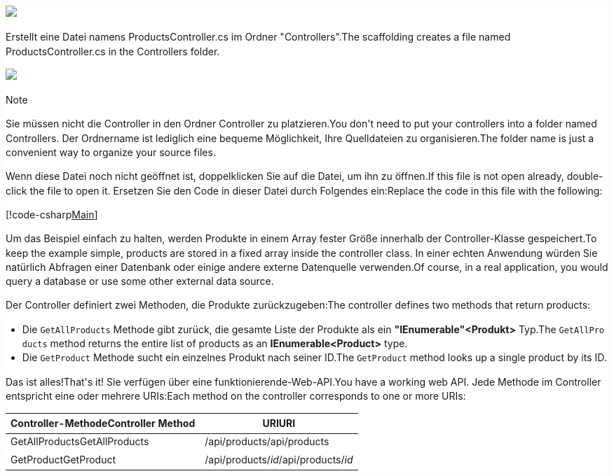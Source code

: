 ![](tutorial-your-first-web-api/_static/image7.png)

<span data-ttu-id="5c6ca-157">Erstellt eine Datei namens ProductsController.cs im Ordner "Controllers".</span><span class="sxs-lookup"><span data-stu-id="5c6ca-157">The scaffolding creates a file named ProductsController.cs in the Controllers folder.</span></span>

![](tutorial-your-first-web-api/_static/image8.png)

> [!NOTE]
> <span data-ttu-id="5c6ca-158">Sie müssen nicht die Controller in den Ordner Controller zu platzieren.</span><span class="sxs-lookup"><span data-stu-id="5c6ca-158">You don't need to put your controllers into a folder named Controllers.</span></span> <span data-ttu-id="5c6ca-159">Der Ordnername ist lediglich eine bequeme Möglichkeit, Ihre Quelldateien zu organisieren.</span><span class="sxs-lookup"><span data-stu-id="5c6ca-159">The folder name is just a convenient way to organize your source files.</span></span>


<span data-ttu-id="5c6ca-160">Wenn diese Datei noch nicht geöffnet ist, doppelklicken Sie auf die Datei, um ihn zu öffnen.</span><span class="sxs-lookup"><span data-stu-id="5c6ca-160">If this file is not open already, double-click the file to open it.</span></span> <span data-ttu-id="5c6ca-161">Ersetzen Sie den Code in dieser Datei durch Folgendes ein:</span><span class="sxs-lookup"><span data-stu-id="5c6ca-161">Replace the code in this file with the following:</span></span>

[!code-csharp[Main](tutorial-your-first-web-api/samples/sample2.cs)]

<span data-ttu-id="5c6ca-162">Um das Beispiel einfach zu halten, werden Produkte in einem Array fester Größe innerhalb der Controller-Klasse gespeichert.</span><span class="sxs-lookup"><span data-stu-id="5c6ca-162">To keep the example simple, products are stored in a fixed array inside the controller class.</span></span> <span data-ttu-id="5c6ca-163">In einer echten Anwendung würden Sie natürlich Abfragen einer Datenbank oder einige andere externe Datenquelle verwenden.</span><span class="sxs-lookup"><span data-stu-id="5c6ca-163">Of course, in a real application, you would query a database or use some other external data source.</span></span>

<span data-ttu-id="5c6ca-164">Der Controller definiert zwei Methoden, die Produkte zurückzugeben:</span><span class="sxs-lookup"><span data-stu-id="5c6ca-164">The controller defines two methods that return products:</span></span>

- <span data-ttu-id="5c6ca-165">Die `GetAllProducts` Methode gibt zurück, die gesamte Liste der Produkte als ein **"IEnumerable"&lt;Produkt&gt;**  Typ.</span><span class="sxs-lookup"><span data-stu-id="5c6ca-165">The `GetAllProducts` method returns the entire list of products as an **IEnumerable&lt;Product&gt;** type.</span></span>
- <span data-ttu-id="5c6ca-166">Die `GetProduct` Methode sucht ein einzelnes Produkt nach seiner ID.</span><span class="sxs-lookup"><span data-stu-id="5c6ca-166">The `GetProduct` method looks up a single product by its ID.</span></span>

<span data-ttu-id="5c6ca-167">Das ist alles!</span><span class="sxs-lookup"><span data-stu-id="5c6ca-167">That's it!</span></span> <span data-ttu-id="5c6ca-168">Sie verfügen über eine funktionierende-Web-API.</span><span class="sxs-lookup"><span data-stu-id="5c6ca-168">You have a working web API.</span></span> <span data-ttu-id="5c6ca-169">Jede Methode im Controller entspricht eine oder mehrere URIs:</span><span class="sxs-lookup"><span data-stu-id="5c6ca-169">Each method on the controller corresponds to one or more URIs:</span></span>

| <span data-ttu-id="5c6ca-170">Controller-Methode</span><span class="sxs-lookup"><span data-stu-id="5c6ca-170">Controller Method</span></span> | <span data-ttu-id="5c6ca-171">URI</span><span class="sxs-lookup"><span data-stu-id="5c6ca-171">URI</span></span> |
| --- | --- |
| <span data-ttu-id="5c6ca-172">GetAllProducts</span><span class="sxs-lookup"><span data-stu-id="5c6ca-172">GetAllProducts</span></span> | <span data-ttu-id="5c6ca-173">/api/products</span><span class="sxs-lookup"><span data-stu-id="5c6ca-173">/api/products</span></span> |
| <span data-ttu-id="5c6ca-174">GetProduct</span><span class="sxs-lookup"><span data-stu-id="5c6ca-174">GetProduct</span></span> | <span data-ttu-id="5c6ca-175">/api/products/*id*</span><span class="sxs-lookup"><span data-stu-id="5c6ca-175">/api/products/*id*</span></span> |
